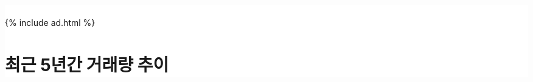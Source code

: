 
<br>
{% include ad.html %}
<br>

# 최근 5년간 거래량 추이


<div style="width:100%;">
    <canvas id="deal_progress" height="200"></canvas>
</div>

<script>
new Chart(document.getElementById("deal_progress"), {
    type: 'line',
    data: {
        labels: ['201508','201509','201510','201511','201512','201601','201602','201603','201604','201605','201606','201607','201608','201609','201610','201611','201612','201701','201702','201703','201704','201705','201706','201707','201708','201709','201710','201711','201712','201801','201802','201803','201804','201805','201806','201807','201808','201809','201810','201811','201812','201901','201902','201903','201904','201905','201906','201907','201908','201909','201910','201911','201912','202001','202002','202003','202004','202005','202006','202007','202008'],
        datasets: [{
            label: '매매',
            pointRadius: 1,
            data: [28, 20, 28, 16, 22, 32, 35, 33, 23, 30, 19, 19, 20, 23, 14, 22, 22, 7, 20, 20, 16, 16, 16, 24, 20, 11, 14, 19, 15, 24, 35, 15, 25, 19, 14, 25, 14, 18, 21, 19, 9, 19, 32, 42, 58, 32, 23, 23, 24, 30, 37, 22, 37, 39, 34, 20, 30, 38, 31, 49, 11],
            borderColor: "rgba(255, 201, 14, 1)",
            backgroundColor: "rgba(255, 201, 14, 0.5)",
            fill: false,
            lineTension: 0
        },{
            label: '전월세',
            pointRadius: 1,
            data: [9, 4, 12, 5, 12, 15, 8, 6, 7, 10, 8, 5, 8, 6, 8, 5, 6, 8, 13, 12, 9, 5, 11, 4, 5, 2, 8, 5, 6, 6, 7, 3, 8, 9, 9, 4, 7, 5, 4, 5, 1, 5, 5, 10, 21, 28, 26, 18, 15, 7, 3, 4, 7, 5, 8, 7, 6, 9, 5, 2, 1],
            borderColor: "rgba(0, 141, 185, 1)",
            backgroundColor: "rgba(0, 141, 185, 0.5)",
            fill: false,
            lineTension: 0
        }
        ]
    },
    options: {
        responsive: true,
        title: {
            display: false
        },
        tooltips: {
            mode: 'index',
            intersect: false
        },
        hover: {
            mode: 'nearest',
            intersect: true
        },
        scales: {
            xAxes: [{
                display: true,
                scaleLabel: {
                    display: true,
                    labelString: '년/월'